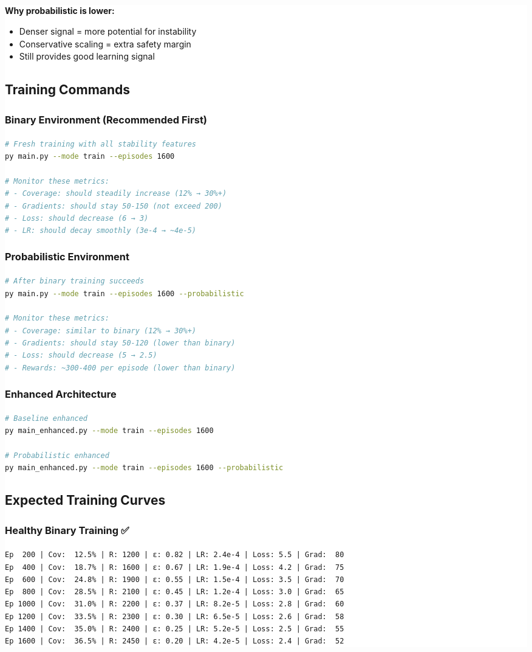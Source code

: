 **Why probabilistic is lower:** 
- Denser signal = more potential for instability
- Conservative scaling = extra safety margin
- Still provides good learning signal

## Training Commands

### Binary Environment (Recommended First)
```bash
# Fresh training with all stability features
py main.py --mode train --episodes 1600

# Monitor these metrics:
# - Coverage: should steadily increase (12% → 30%+)
# - Gradients: should stay 50-150 (not exceed 200)
# - Loss: should decrease (6 → 3)
# - LR: should decay smoothly (3e-4 → ~4e-5)
```

### Probabilistic Environment
```bash
# After binary training succeeds
py main.py --mode train --episodes 1600 --probabilistic

# Monitor these metrics:
# - Coverage: similar to binary (12% → 30%+)
# - Gradients: should stay 50-120 (lower than binary)
# - Loss: should decrease (5 → 2.5)
# - Rewards: ~300-400 per episode (lower than binary)
```

### Enhanced Architecture
```bash
# Baseline enhanced
py main_enhanced.py --mode train --episodes 1600

# Probabilistic enhanced
py main_enhanced.py --mode train --episodes 1600 --probabilistic
```

## Expected Training Curves

### Healthy Binary Training ✅
```
Ep  200 | Cov:  12.5% | R: 1200 | ε: 0.82 | LR: 2.4e-4 | Loss: 5.5 | Grad:  80
Ep  400 | Cov:  18.7% | R: 1600 | ε: 0.67 | LR: 1.9e-4 | Loss: 4.2 | Grad:  75
Ep  600 | Cov:  24.8% | R: 1900 | ε: 0.55 | LR: 1.5e-4 | Loss: 3.5 | Grad:  70
Ep  800 | Cov:  28.5% | R: 2100 | ε: 0.45 | LR: 1.2e-4 | Loss: 3.0 | Grad:  65
Ep 1000 | Cov:  31.0% | R: 2200 | ε: 0.37 | LR: 8.2e-5 | Loss: 2.8 | Grad:  60
Ep 1200 | Cov:  33.5% | R: 2300 | ε: 0.30 | LR: 6.5e-5 | Loss: 2.6 | Grad:  58
Ep 1400 | Cov:  35.0% | R: 2400 | ε: 0.25 | LR: 5.2e-5 | Loss: 2.5 | Grad:  55
Ep 1600 | Cov:  36.5% | R: 2450 | ε: 0.20 | LR: 4.2e-5 | Loss: 2.4 | Grad:  52
```
